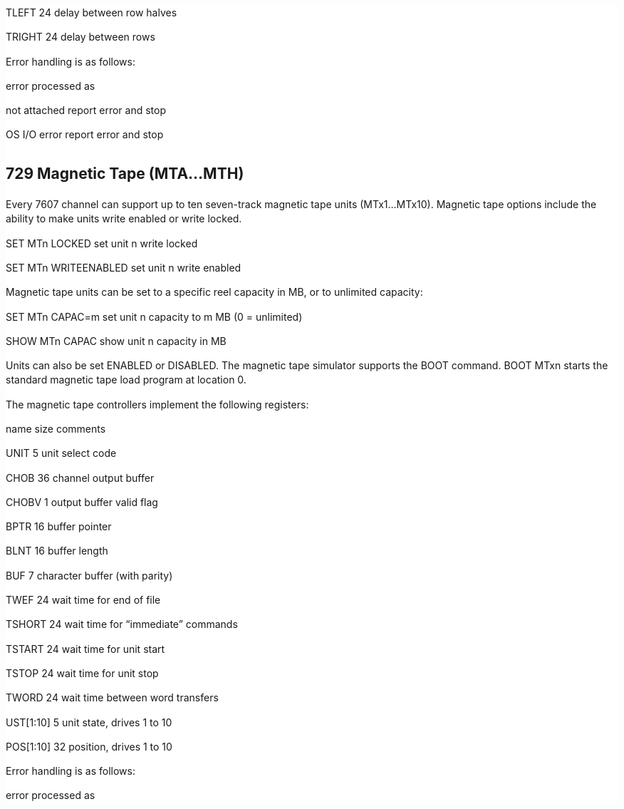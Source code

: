 TLEFT 24 delay between row halves

TRIGHT 24 delay between rows

Error handling is as follows:

error processed as

not attached report error and stop

OS I/O error report error and stop

## 729 Magnetic Tape (MTA…MTH)

Every 7607 channel can support up to ten seven-track magnetic tape units (MTx1…MTx10). Magnetic tape options include the ability to make units write enabled or write locked.

SET MTn LOCKED set unit n write locked

SET MTn WRITEENABLED set unit n write enabled

Magnetic tape units can be set to a specific reel capacity in MB, or to unlimited capacity:

SET MTn CAPAC=m set unit n capacity to m MB (0 = unlimited)

SHOW MTn CAPAC show unit n capacity in MB

Units can also be set ENABLED or DISABLED. The magnetic tape simulator supports the BOOT command. BOOT MTxn starts the standard magnetic tape load program at location 0.

The magnetic tape controllers implement the following registers:

name size comments

UNIT 5 unit select code

CHOB 36 channel output buffer

CHOBV 1 output buffer valid flag

BPTR 16 buffer pointer

BLNT 16 buffer length

BUF 7 character buffer (with parity)

TWEF 24 wait time for end of file

TSHORT 24 wait time for “immediate” commands

TSTART 24 wait time for unit start

TSTOP 24 wait time for unit stop

TWORD 24 wait time between word transfers

UST\[1:10\] 5 unit state, drives 1 to 10

POS\[1:10\] 32 position, drives 1 to 10

Error handling is as follows:

error processed as
